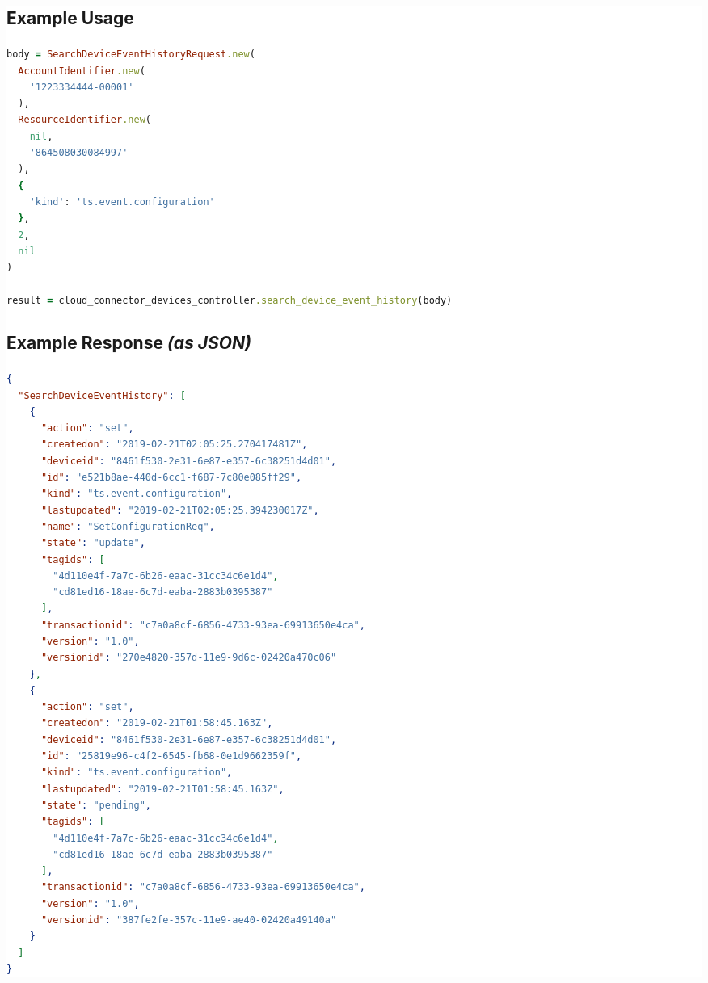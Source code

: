 ## Example Usage

```ruby
body = SearchDeviceEventHistoryRequest.new(
  AccountIdentifier.new(
    '1223334444-00001'
  ),
  ResourceIdentifier.new(
    nil,
    '864508030084997'
  ),
  {
    'kind': 'ts.event.configuration'
  },
  2,
  nil
)

result = cloud_connector_devices_controller.search_device_event_history(body)
```

## Example Response *(as JSON)*

```json
{
  "SearchDeviceEventHistory": [
    {
      "action": "set",
      "createdon": "2019-02-21T02:05:25.270417481Z",
      "deviceid": "8461f530-2e31-6e87-e357-6c38251d4d01",
      "id": "e521b8ae-440d-6cc1-f687-7c80e085ff29",
      "kind": "ts.event.configuration",
      "lastupdated": "2019-02-21T02:05:25.394230017Z",
      "name": "SetConfigurationReq",
      "state": "update",
      "tagids": [
        "4d110e4f-7a7c-6b26-eaac-31cc34c6e1d4",
        "cd81ed16-18ae-6c7d-eaba-2883b0395387"
      ],
      "transactionid": "c7a0a8cf-6856-4733-93ea-69913650e4ca",
      "version": "1.0",
      "versionid": "270e4820-357d-11e9-9d6c-02420a470c06"
    },
    {
      "action": "set",
      "createdon": "2019-02-21T01:58:45.163Z",
      "deviceid": "8461f530-2e31-6e87-e357-6c38251d4d01",
      "id": "25819e96-c4f2-6545-fb68-0e1d9662359f",
      "kind": "ts.event.configuration",
      "lastupdated": "2019-02-21T01:58:45.163Z",
      "state": "pending",
      "tagids": [
        "4d110e4f-7a7c-6b26-eaac-31cc34c6e1d4",
        "cd81ed16-18ae-6c7d-eaba-2883b0395387"
      ],
      "transactionid": "c7a0a8cf-6856-4733-93ea-69913650e4ca",
      "version": "1.0",
      "versionid": "387fe2fe-357c-11e9-ae40-02420a49140a"
    }
  ]
}
```
